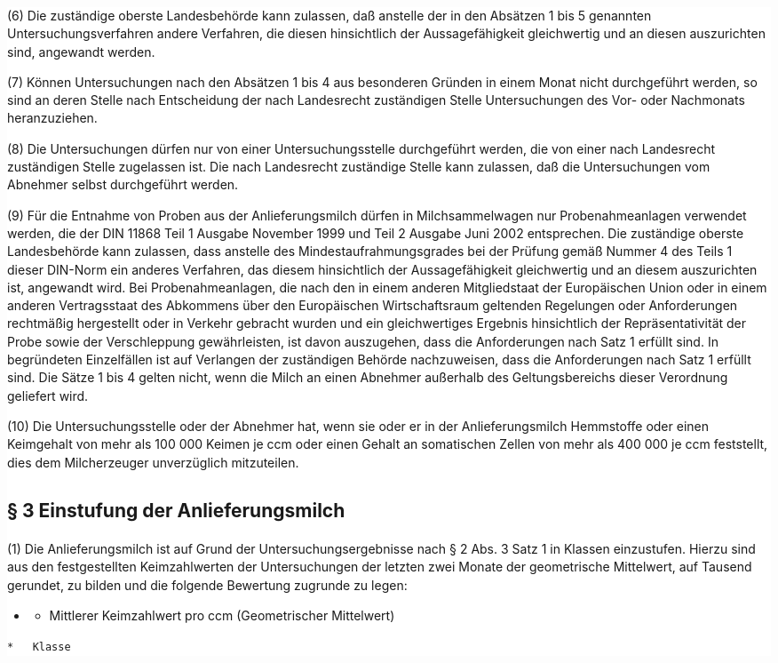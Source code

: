 (6) Die zuständige oberste Landesbehörde kann zulassen, daß anstelle
der in den Absätzen 1 bis 5 genannten Untersuchungsverfahren andere
Verfahren, die diesen hinsichtlich der Aussagefähigkeit gleichwertig
und an diesen auszurichten sind, angewandt werden.

(7) Können Untersuchungen nach den Absätzen 1 bis 4 aus besonderen
Gründen in einem Monat nicht durchgeführt werden, so sind an deren
Stelle nach Entscheidung der nach Landesrecht zuständigen Stelle
Untersuchungen des Vor- oder Nachmonats heranzuziehen.

(8) Die Untersuchungen dürfen nur von einer Untersuchungsstelle
durchgeführt werden, die von einer nach Landesrecht zuständigen Stelle
zugelassen ist. Die nach Landesrecht zuständige Stelle kann zulassen,
daß die Untersuchungen vom Abnehmer selbst durchgeführt werden.

(9) Für die Entnahme von Proben aus der Anlieferungsmilch dürfen in
Milchsammelwagen nur Probenahmeanlagen verwendet werden, die der DIN
11868 Teil 1 Ausgabe November 1999 und Teil 2 Ausgabe Juni 2002
entsprechen. Die zuständige oberste Landesbehörde kann zulassen, dass
anstelle des Mindestaufrahmungsgrades bei der Prüfung gemäß Nummer 4
des Teils 1 dieser DIN-Norm ein anderes Verfahren, das diesem
hinsichtlich der Aussagefähigkeit gleichwertig und an diesem
auszurichten ist, angewandt wird. Bei Probenahmeanlagen, die nach den
in einem anderen Mitgliedstaat der Europäischen Union oder in einem
anderen Vertragsstaat des Abkommens über den Europäischen
Wirtschaftsraum geltenden Regelungen oder Anforderungen rechtmäßig
hergestellt oder in Verkehr gebracht wurden und ein gleichwertiges
Ergebnis hinsichtlich der Repräsentativität der Probe sowie der
Verschleppung gewährleisten, ist davon auszugehen, dass die
Anforderungen nach Satz 1 erfüllt sind. In begründeten Einzelfällen
ist auf Verlangen der zuständigen Behörde nachzuweisen, dass die
Anforderungen nach Satz 1 erfüllt sind. Die Sätze 1 bis 4 gelten
nicht, wenn die Milch an einen Abnehmer außerhalb des Geltungsbereichs
dieser Verordnung geliefert wird.

(10) Die Untersuchungsstelle oder der Abnehmer hat, wenn sie oder er
in der Anlieferungsmilch Hemmstoffe oder einen Keimgehalt von mehr als
100 000 Keimen je
ccm oder einen Gehalt an somatischen Zellen von mehr als 400 000 je
ccm feststellt, dies dem Milcherzeuger unverzüglich mitzuteilen.

## § 3 Einstufung der Anlieferungsmilch

(1) Die Anlieferungsmilch ist auf Grund der Untersuchungsergebnisse
nach § 2 Abs. 3 Satz 1 in Klassen einzustufen. Hierzu sind aus den
festgestellten Keimzahlwerten der Untersuchungen der letzten zwei
Monate der geometrische Mittelwert, auf Tausend gerundet, zu bilden
und die folgende Bewertung zugrunde zu legen:

*    *   Mittlerer Keimzahlwert pro ccm
        (Geometrischer Mittelwert)

    *   Klasse
